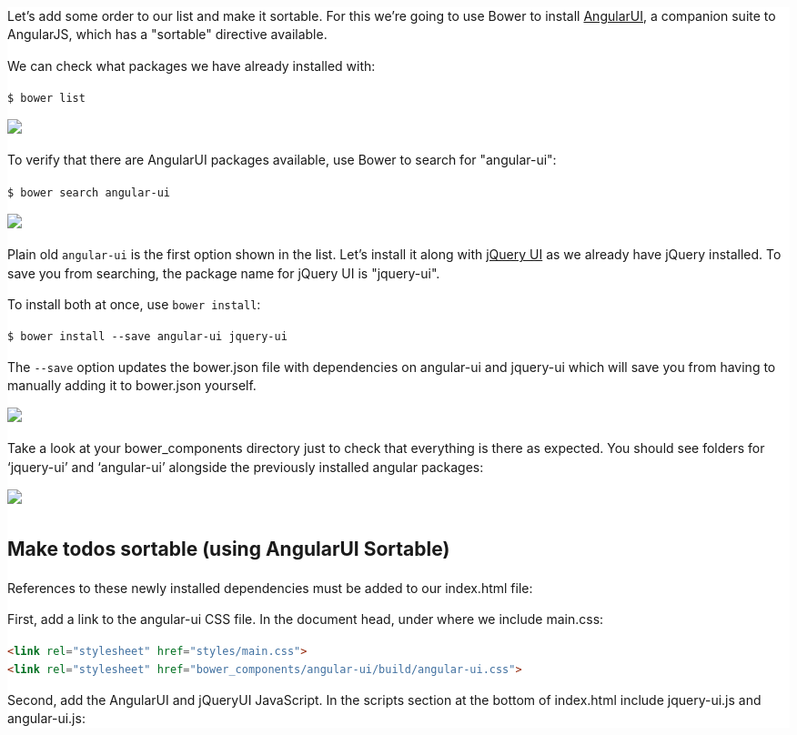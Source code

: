 Let’s add some order to our list and make it sortable. For this we’re going to use Bower to install [AngularUI](http://angular-ui.github.io/), a companion suite to AngularJS, which has a "sortable" directive available. 

We can check what packages we have already installed with:

```
$ bower list
```


![](/assets/img/codelab/image_22.png)

To verify that there are AngularUI packages available, use Bower to search for "angular-ui":

```
$ bower search angular-ui
```


![](/assets/img/codelab/image_23.png)

Plain old `angular-ui` is the first option shown in the list. Let’s install it along with [jQuery UI](http://jqueryui.com/) as we already have jQuery installed. To save you from searching, the package name for jQuery UI is "jquery-ui". 

To install both at once, use `bower install`:

```
$ bower install --save angular-ui jquery-ui
```


The `--save` option updates the bower.json file with dependencies on angular-ui and jquery-ui which will save you from having to manually adding it to bower.json yourself.

![](/assets/img/codelab/image_24.png)

Take a look at your bower_components directory just to check that everything is there as expected. You should see folders for ‘jquery-ui’ and ‘angular-ui’ alongside the previously installed angular packages:

![](/assets/img/codelab/image_25.png)

## Make todos sortable (using AngularUI Sortable)

References to these newly installed dependencies must be added to our index.html file:

First, add a link to the angular-ui CSS file. In the document head, under where we include main.css:

```html
<link rel="stylesheet" href="styles/main.css">
<link rel="stylesheet" href="bower_components/angular-ui/build/angular-ui.css">
```


Second, add the AngularUI and jQueryUI JavaScript. In the scripts section at the bottom of index.html include jquery-ui.js and angular-ui.js:
